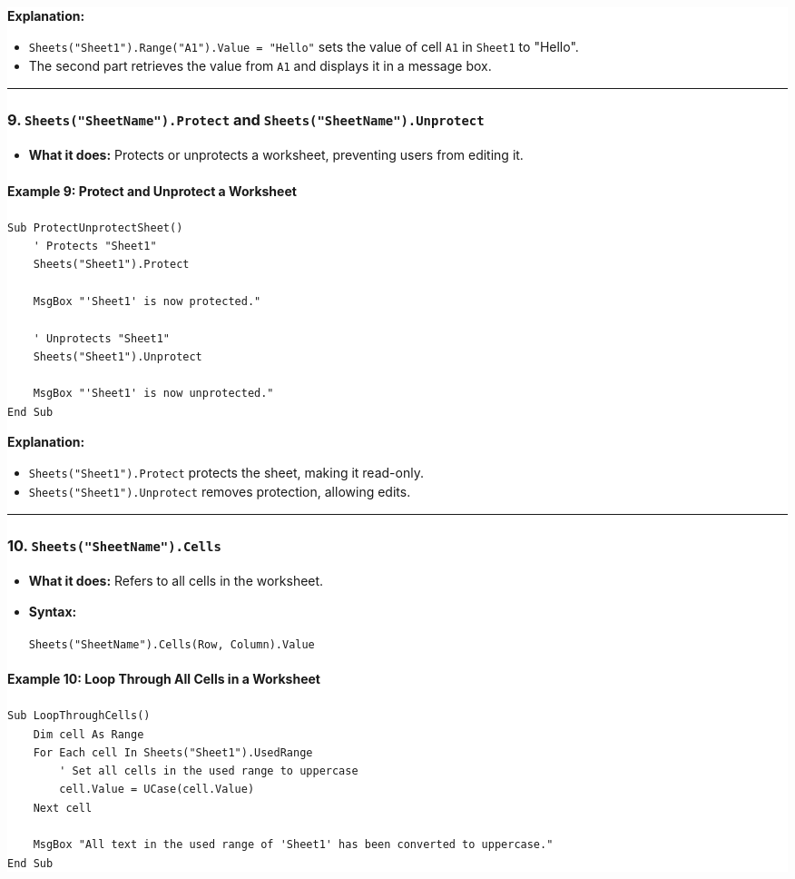 **Explanation:**

* `Sheets("Sheet1").Range("A1").Value = "Hello"` sets the value of cell `A1` in `Sheet1` to "Hello".
* The second part retrieves the value from `A1` and displays it in a message box.

---

### **9. `Sheets("SheetName").Protect` and `Sheets("SheetName").Unprotect`**

* **What it does:** Protects or unprotects a worksheet, preventing users from editing it.

#### **Example 9: Protect and Unprotect a Worksheet**

```vba
Sub ProtectUnprotectSheet()
    ' Protects "Sheet1"
    Sheets("Sheet1").Protect
    
    MsgBox "'Sheet1' is now protected."
    
    ' Unprotects "Sheet1"
    Sheets("Sheet1").Unprotect
    
    MsgBox "'Sheet1' is now unprotected."
End Sub
```

**Explanation:**

* `Sheets("Sheet1").Protect` protects the sheet, making it read-only.
* `Sheets("Sheet1").Unprotect` removes protection, allowing edits.

---

### **10. `Sheets("SheetName").Cells`**

* **What it does:** Refers to all cells in the worksheet.
* **Syntax:**

  ```vba
  Sheets("SheetName").Cells(Row, Column).Value
  ```

#### **Example 10: Loop Through All Cells in a Worksheet**

```vba
Sub LoopThroughCells()
    Dim cell As Range
    For Each cell In Sheets("Sheet1").UsedRange
        ' Set all cells in the used range to uppercase
        cell.Value = UCase(cell.Value)
    Next cell
    
    MsgBox "All text in the used range of 'Sheet1' has been converted to uppercase."
End Sub
```
